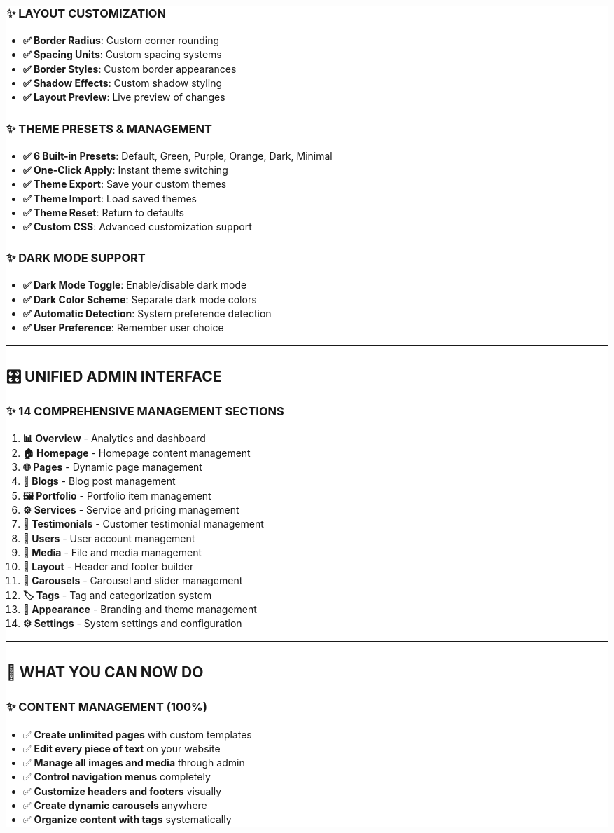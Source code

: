 ### **✨ LAYOUT CUSTOMIZATION**
- **✅ Border Radius**: Custom corner rounding
- **✅ Spacing Units**: Custom spacing systems
- **✅ Border Styles**: Custom border appearances
- **✅ Shadow Effects**: Custom shadow styling
- **✅ Layout Preview**: Live preview of changes

### **✨ THEME PRESETS & MANAGEMENT**
- **✅ 6 Built-in Presets**: Default, Green, Purple, Orange, Dark, Minimal
- **✅ One-Click Apply**: Instant theme switching
- **✅ Theme Export**: Save your custom themes
- **✅ Theme Import**: Load saved themes
- **✅ Theme Reset**: Return to defaults
- **✅ Custom CSS**: Advanced customization support

### **✨ DARK MODE SUPPORT**
- **✅ Dark Mode Toggle**: Enable/disable dark mode
- **✅ Dark Color Scheme**: Separate dark mode colors
- **✅ Automatic Detection**: System preference detection
- **✅ User Preference**: Remember user choice

---

## 🎛️ **UNIFIED ADMIN INTERFACE**

### **✨ 14 COMPREHENSIVE MANAGEMENT SECTIONS**

1. **📊 Overview** - Analytics and dashboard
2. **🏠 Homepage** - Homepage content management
3. **🌐 Pages** - Dynamic page management
4. **📝 Blogs** - Blog post management
5. **🖼️ Portfolio** - Portfolio item management
6. **⚙️ Services** - Service and pricing management
7. **💬 Testimonials** - Customer testimonial management
8. **👥 Users** - User account management
9. **📁 Media** - File and media management
10. **📐 Layout** - Header and footer builder
11. **🎠 Carousels** - Carousel and slider management
12. **🏷️ Tags** - Tag and categorization system
13. **🎨 Appearance** - Branding and theme management
14. **⚙️ Settings** - System settings and configuration

---

## 🚀 **WHAT YOU CAN NOW DO**

### **✨ CONTENT MANAGEMENT (100%)**
- ✅ **Create unlimited pages** with custom templates
- ✅ **Edit every piece of text** on your website
- ✅ **Manage all images and media** through admin
- ✅ **Control navigation menus** completely
- ✅ **Customize headers and footers** visually
- ✅ **Create dynamic carousels** anywhere
- ✅ **Organize content with tags** systematically
